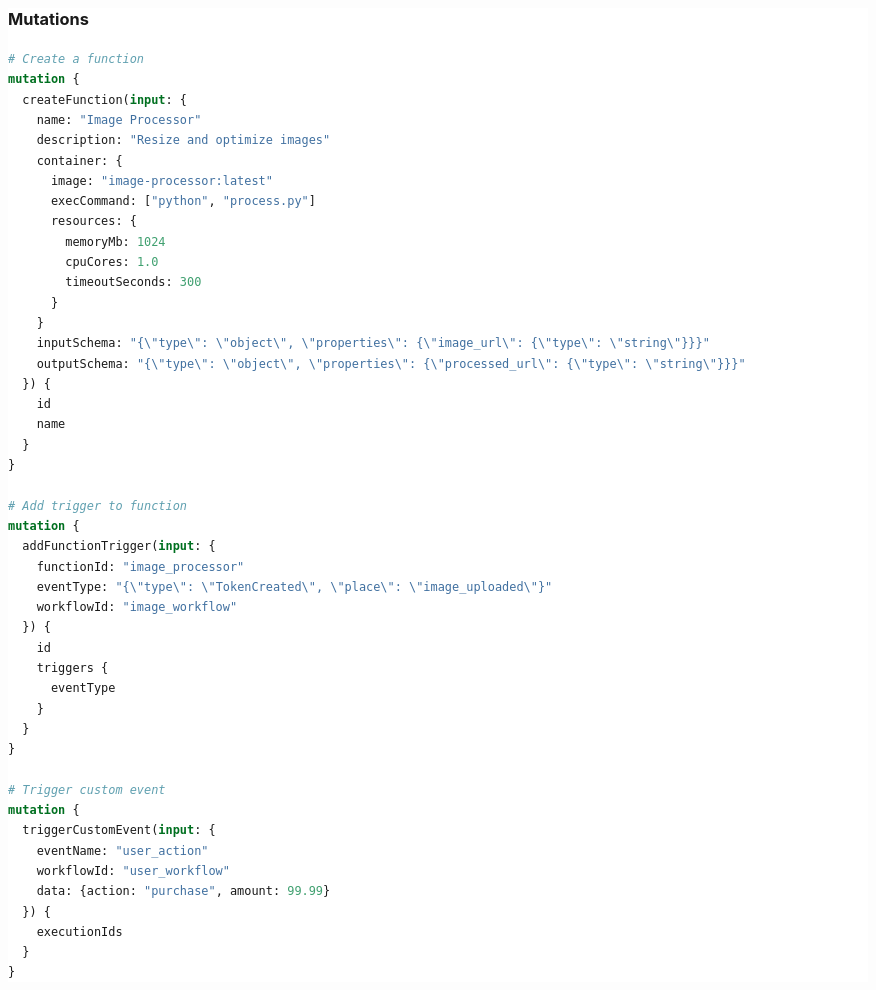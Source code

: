 ### Mutations

```graphql
# Create a function
mutation {
  createFunction(input: {
    name: "Image Processor"
    description: "Resize and optimize images"
    container: {
      image: "image-processor:latest"
      execCommand: ["python", "process.py"]
      resources: {
        memoryMb: 1024
        cpuCores: 1.0
        timeoutSeconds: 300
      }
    }
    inputSchema: "{\"type\": \"object\", \"properties\": {\"image_url\": {\"type\": \"string\"}}}"
    outputSchema: "{\"type\": \"object\", \"properties\": {\"processed_url\": {\"type\": \"string\"}}}"
  }) {
    id
    name
  }
}

# Add trigger to function
mutation {
  addFunctionTrigger(input: {
    functionId: "image_processor"
    eventType: "{\"type\": \"TokenCreated\", \"place\": \"image_uploaded\"}"
    workflowId: "image_workflow"
  }) {
    id
    triggers {
      eventType
    }
  }
}

# Trigger custom event
mutation {
  triggerCustomEvent(input: {
    eventName: "user_action"
    workflowId: "user_workflow"
    data: {action: "purchase", amount: 99.99}
  }) {
    executionIds
  }
}
```
